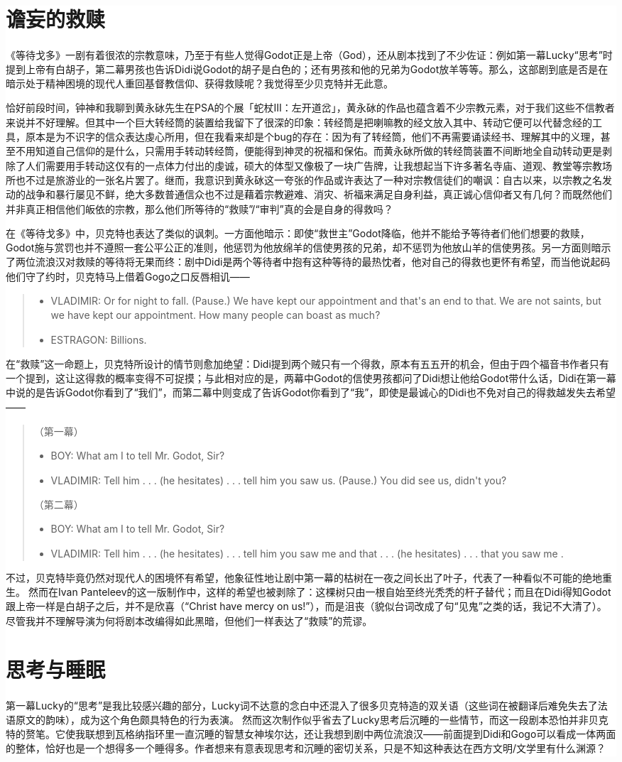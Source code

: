 # 谵妄的救赎 #

《等待戈多》一剧有着很浓的宗教意味，乃至于有些人觉得Godot正是上帝（God），还从剧本找到了不少佐证：例如第一幕Lucky“思考”时提到上帝有白胡子，第二幕男孩也告诉Didi说Godot的胡子是白色的；还有男孩和他的兄弟为Godot放羊等等。那么，这部剧到底是否是在暗示处于精神困境的现代人重回基督教信仰、获得救赎呢？我觉得至少贝克特并无此意。

恰好前段时间，钟神和我聊到黄永砅先生在PSA的个展「蛇杖Ⅲ：左开道岔」，黄永砅的作品也蕴含着不少宗教元素，对于我们这些不信教者来说并不好理解。但其中一个巨大转经筒的装置给我留下了很深的印象：转经筒是把喇嘛教的经文放入其中、转动它便可以代替念经的工具，原本是为不识字的信众表达虔心所用，但在我看来却是个bug的存在：因为有了转经筒，他们不再需要诵读经书、理解其中的义理，甚至不用知道自己信仰的是什么，只需用手转动转经筒，便能得到神灵的祝福和保佑。而黄永砅所做的转经筒装置不间断地全自动转动更是剥除了人们需要用手转动这仅有的一点体力付出的虔诚，硕大的体型又像极了一块广告牌，让我想起当下许多著名寺庙、道观、教堂等宗教场所也不过是旅游业的一张名片罢了。继而，我意识到黄永砅这一夸张的作品或许表达了一种对宗教信徒们的嘲讽：自古以来，以宗教之名发动的战争和暴行屡见不鲜，绝大多数普通信众也不过是藉着宗教避难、消灾、祈福来满足自身利益，真正诚心信仰者又有几何？而既然他们并非真正相信他们皈依的宗教，那么他们所等待的“救赎”/“审判”真的会是自身的得救吗？

在《等待戈多》中，贝克特也表达了类似的讽刺。一方面他暗示：即使“救世主”Godot降临，他并不能给予等待者们他们想要的救赎，Godot施与赏罚也并不遵照一套公平公正的准则，他惩罚为他放绵羊的信使男孩的兄弟，却不惩罚为他放山羊的信使男孩。另一方面则暗示了两位流浪汉对救赎的等待将无果而终：剧中Didi是两个等待者中抱有这种等待的最热忱者，他对自己的得救也更怀有希望，而当他说起码他们守了约时，贝克特马上借着Gogo之口反唇相讥——

> - VLADIMIR:
> Or for night to fall. (Pause.) We have kept our appointment and that's an end to that. We are not saints, but we have kept our appointment. How many people can boast as much?
> 
> - ESTRAGON:
> Billions.

在“救赎”这一命题上，贝克特所设计的情节则愈加绝望：Didi提到两个贼只有一个得救，原本有五五开的机会，但由于四个福音书作者只有一个提到，这让这得救的概率变得不可捉摸；与此相对应的是，两幕中Godot的信使男孩都问了Didi想让他给Godot带什么话，Didi在第一幕中说的是告诉Godot你看到了“我们”，而第二幕中则变成了告诉Godot你看到了“我”，即使是最诚心的Didi也不免对自己的得救越发失去希望——

> （第一幕）
>
> - BOY:
> What am I to tell Mr. Godot, Sir?
> 
> - VLADIMIR:
> Tell him . . . (he hesitates) . . . tell him you saw us. (Pause.) You did see us, didn't you?
>
> （第二幕）
>
> - BOY:
> What am I to tell Mr. Godot, Sir?
> 
> - VLADIMIR:
> Tell him . . . (he hesitates) . . . tell him you saw me and that . . . (he hesitates) . . . that you saw me .

不过，贝克特毕竟仍然对现代人的困境怀有希望，他象征性地让剧中第一幕的枯树在一夜之间长出了叶子，代表了一种看似不可能的绝地重生。
然而在Ivan Panteleev的这一版制作中，这样的希望也被剥除了：这棵树只由一根自始至终光秃秃的杆子替代；而且在Didi得知Godot跟上帝一样是白胡子之后，并不是欣喜（“Christ have mercy on us!”），而是沮丧（貌似台词改成了句“见鬼”之类的话，我记不大清了）。尽管我并不理解导演为何将剧本改编得如此黑暗，但他们一样表达了“救赎”的荒谬。

# 思考与睡眠 #

第一幕Lucky的“思考”是我比较感兴趣的部分，Lucky词不达意的念白中还混入了很多贝克特造的双关语（这些词在被翻译后难免失去了法语原文的韵味），成为这个角色颇具特色的行为表演。
然而这次制作似乎省去了Lucky思考后沉睡的一些情节，而这一段剧本恐怕并非贝克特的赘笔。它使我联想到瓦格纳指环里一直沉睡的智慧女神埃尔达，还让我想到剧中两位流浪汉——前面提到Didi和Gogo可以看成一体两面的整体，恰好也是一个想得多一个睡得多。作者想来有意表现思考和沉睡的密切关系，只是不知这种表达在西方文明/文学里有什么渊源？
